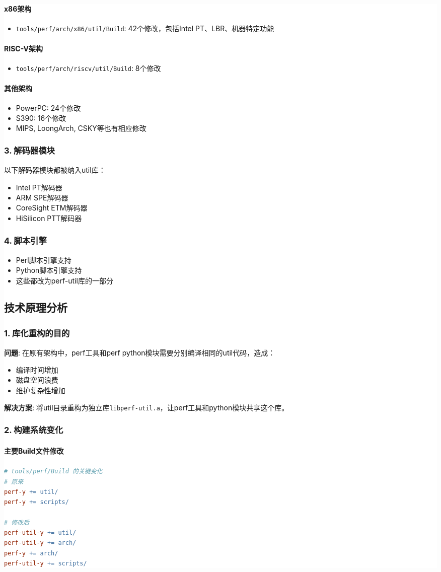 #### x86架构
- `tools/perf/arch/x86/util/Build`: 42个修改，包括Intel PT、LBR、机器特定功能

#### RISC-V架构
- `tools/perf/arch/riscv/util/Build`: 8个修改

#### 其他架构
- PowerPC: 24个修改
- S390: 16个修改
- MIPS, LoongArch, CSKY等也有相应修改

### 3. 解码器模块

以下解码器模块都被纳入util库：
- Intel PT解码器
- ARM SPE解码器
- CoreSight ETM解码器
- HiSilicon PTT解码器

### 4. 脚本引擎

- Perl脚本引擎支持
- Python脚本引擎支持
- 这些都改为perf-util库的一部分

## 技术原理分析

### 1. 库化重构的目的

**问题**: 在原有架构中，perf工具和perf python模块需要分别编译相同的util代码，造成：
- 编译时间增加
- 磁盘空间浪费
- 维护复杂性增加

**解决方案**: 将util目录重构为独立库`libperf-util.a`，让perf工具和python模块共享这个库。

### 2. 构建系统变化

#### 主要Build文件修改
```makefile
# tools/perf/Build 的关键变化
# 原来
perf-y += util/
perf-y += scripts/

# 修改后
perf-util-y += util/
perf-util-y += arch/
perf-y += arch/
perf-util-y += scripts/
```
